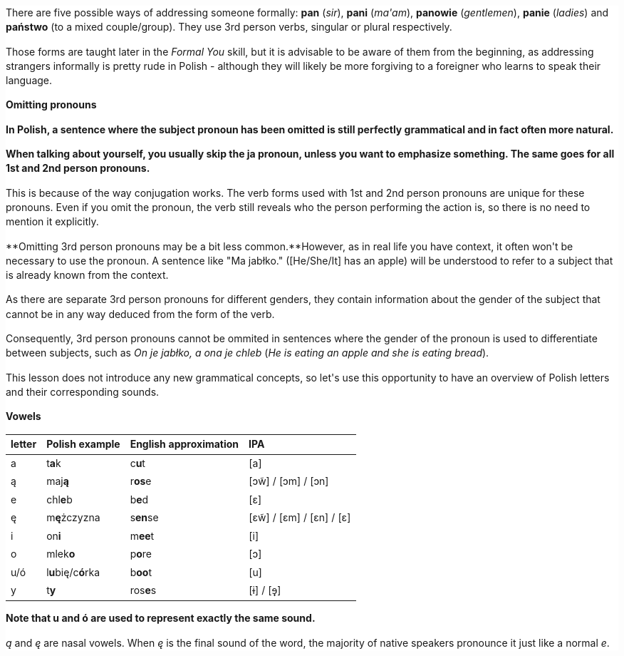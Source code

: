 There are five possible ways of addressing someone formally: **pan** \(_sir_\), **pani** \(_ma'am_\), **panowie** \(_gentlemen_\), **panie** \(_ladies_\) and **państwo** \(to a mixed couple/group\). They use 3rd person verbs, singular or plural respectively.

Those forms are taught later in the _Formal You_ skill, but it is advisable to be aware of them from the beginning, as addressing strangers informally is pretty rude in Polish - although they will likely be more forgiving to a foreigner who learns to speak their language.

**Omitting pronouns**

**In Polish, a sentence where the subject pronoun has been omitted is still perfectly grammatical and in fact often more natural.**

**When talking about yourself, you usually skip the ja pronoun, unless you want to emphasize something. The same goes for all 1st and 2nd person pronouns.**

This is because of the way conjugation works. The verb forms used with 1st and 2nd person pronouns are unique for these pronouns. Even if you omit the pronoun, the verb still reveals who the person performing the action is, so there is no need to mention it explicitly.

**Omitting 3rd person pronouns may be a bit less common.**However, as in real life you have context, it often won't be necessary to use the pronoun. A sentence like "Ma jabłko." \(\[He/She/It\] has an apple\) will be understood to refer to a subject that is already known from the context.

As there are separate 3rd person pronouns for different genders, they contain information about the gender of the subject that cannot be in any way deduced from the form of the verb.

Consequently, 3rd person pronouns cannot be ommited in sentences where the gender of the pronoun is used to differentiate between subjects, such as _On je jabłko, a ona je chleb_ \(_He is eating an apple and she is eating bread_\).

This lesson does not introduce any new grammatical concepts, so let's use this opportunity to have an overview of Polish letters and their corresponding sounds.

**Vowels**

| letter | Polish example | English approximation | IPA |
| :--- | :--- | :--- | :--- |
| a | t**a**k | c**u**t | \[a\] |
| ą | maj**ą** | r**os**e | \[ɔw̃\] / \[ɔm\] / \[ɔn\] |
| e | chl**e**b | b**e**d | \[ɛ\] |
| ę | m**ę**żczyzna | s**en**se | \[ɛw̃\] / \[ɛm\] / \[ɛn\] / \[ɛ\] |
| i | on**i** | m**ee**t | \[i\] |
| o | mlek**o** | p**o**re | \[ɔ\] |
| u/ó | l**u**bię/c**ó**rka | b**oo**t | \[u\] |
| y | t**y** | ros**e**s | \[ɨ\] / \[ɘ̟\] |

**Note that u and ó are used to represent exactly the same sound.**

_ą_ and _ę_ are nasal vowels. When _ę_ is the final sound of the word, the majority of native speakers pronounce it just like a normal _e_.

